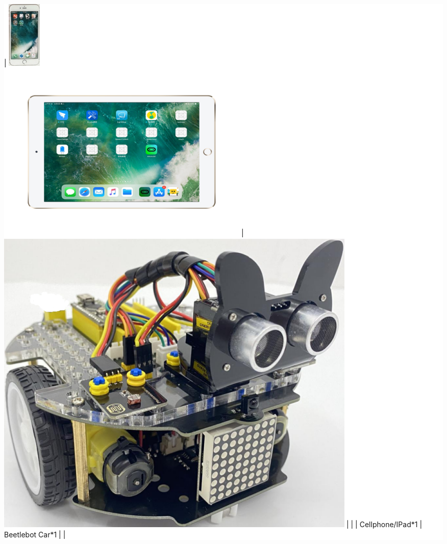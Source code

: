 | ![](media/2587909ac59e4411cdfd255758590ef1.jpeg)<br>![12](media/f6eccb4aa0e18f246ffd46fd9ff5d222.png) | ![](media/65150525c1e94b75d16716763154b1a5.png)              |                                                   |
| Cellphone/IPad\*1                                            | Beetlebot Car\*1                                             |                                                   |

